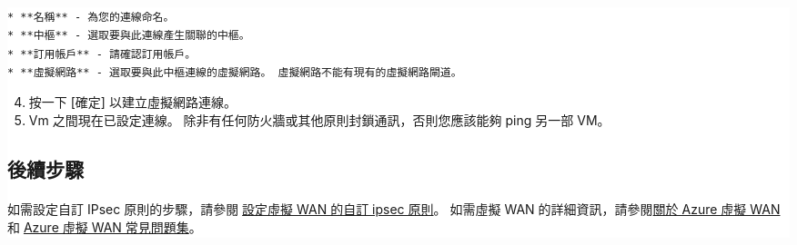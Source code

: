     * **名稱** - 為您的連線命名。
    * **中樞** - 選取要與此連線產生關聯的中樞。
    * **訂用帳戶** - 請確認訂用帳戶。
    * **虛擬網路** - 選取要與此中樞連線的虛擬網路。 虛擬網路不能有現有的虛擬網路閘道。
4. 按一下 [確定] 以建立虛擬網路連線。
5. Vm 之間現在已設定連線。 除非有任何防火牆或其他原則封鎖通訊，否則您應該能夠 ping 另一部 VM。

## <a name="next-steps"></a>後續步驟

如需設定自訂 IPsec 原則的步驟，請參閱 [設定虛擬 WAN 的自訂 ipsec 原則](virtual-wan-custom-ipsec-portal.md)。
如需虛擬 WAN 的詳細資訊，請參閱[關於 Azure 虛擬 WAN](virtual-wan-about.md) 和 [Azure 虛擬 WAN 常見問題集](virtual-wan-faq.md)。
